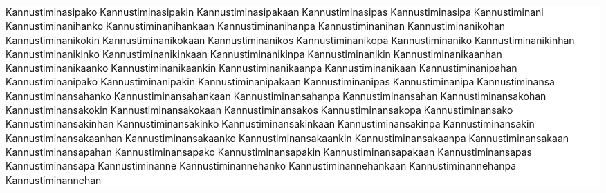 Kannustiminasipako
Kannustiminasipakin
Kannustiminasipakaan
Kannustiminasipas
Kannustiminasipa
Kannustiminani
Kannustiminanihanko
Kannustiminanihankaan
Kannustiminanihanpa
Kannustiminanihan
Kannustiminanikohan
Kannustiminanikokin
Kannustiminanikokaan
Kannustiminanikos
Kannustiminanikopa
Kannustiminaniko
Kannustiminanikinhan
Kannustiminanikinko
Kannustiminanikinkaan
Kannustiminanikinpa
Kannustiminanikin
Kannustiminanikaanhan
Kannustiminanikaanko
Kannustiminanikaankin
Kannustiminanikaanpa
Kannustiminanikaan
Kannustiminanipahan
Kannustiminanipako
Kannustiminanipakin
Kannustiminanipakaan
Kannustiminanipas
Kannustiminanipa
Kannustiminansa
Kannustiminansahanko
Kannustiminansahankaan
Kannustiminansahanpa
Kannustiminansahan
Kannustiminansakohan
Kannustiminansakokin
Kannustiminansakokaan
Kannustiminansakos
Kannustiminansakopa
Kannustiminansako
Kannustiminansakinhan
Kannustiminansakinko
Kannustiminansakinkaan
Kannustiminansakinpa
Kannustiminansakin
Kannustiminansakaanhan
Kannustiminansakaanko
Kannustiminansakaankin
Kannustiminansakaanpa
Kannustiminansakaan
Kannustiminansapahan
Kannustiminansapako
Kannustiminansapakin
Kannustiminansapakaan
Kannustiminansapas
Kannustiminansapa
Kannustiminanne
Kannustiminannehanko
Kannustiminannehankaan
Kannustiminannehanpa
Kannustiminannehan